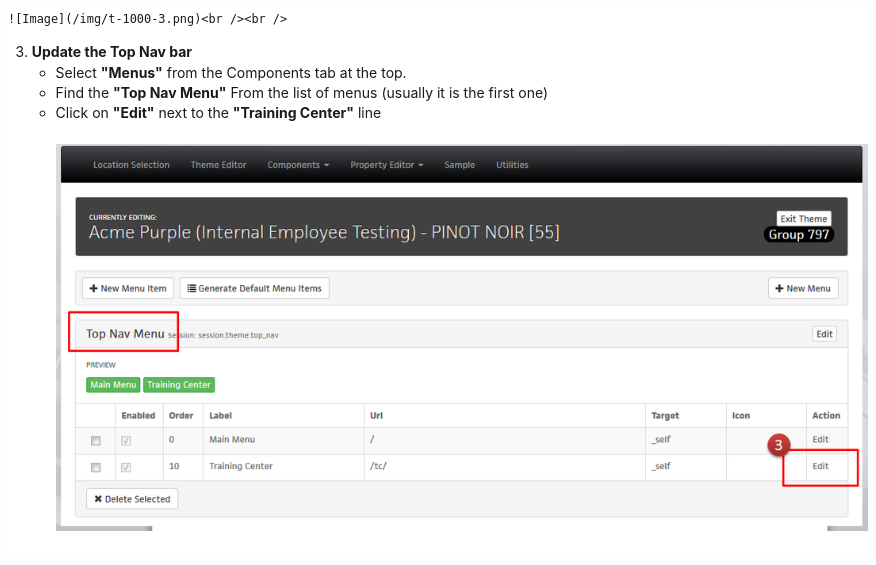 	![Image](/img/t-1000-3.png)<br /><br />
3. **Update the Top Nav bar**
	- Select **"Menus"** from the Components tab at the top.
	- Find the **"Top Nav Menu"** From the list of menus (usually it is the first one)
	- Click on **"Edit"** next to the **"Training Center"** line<br /><br />
	![Image](/img/t-1000-4.png)<br /><br />